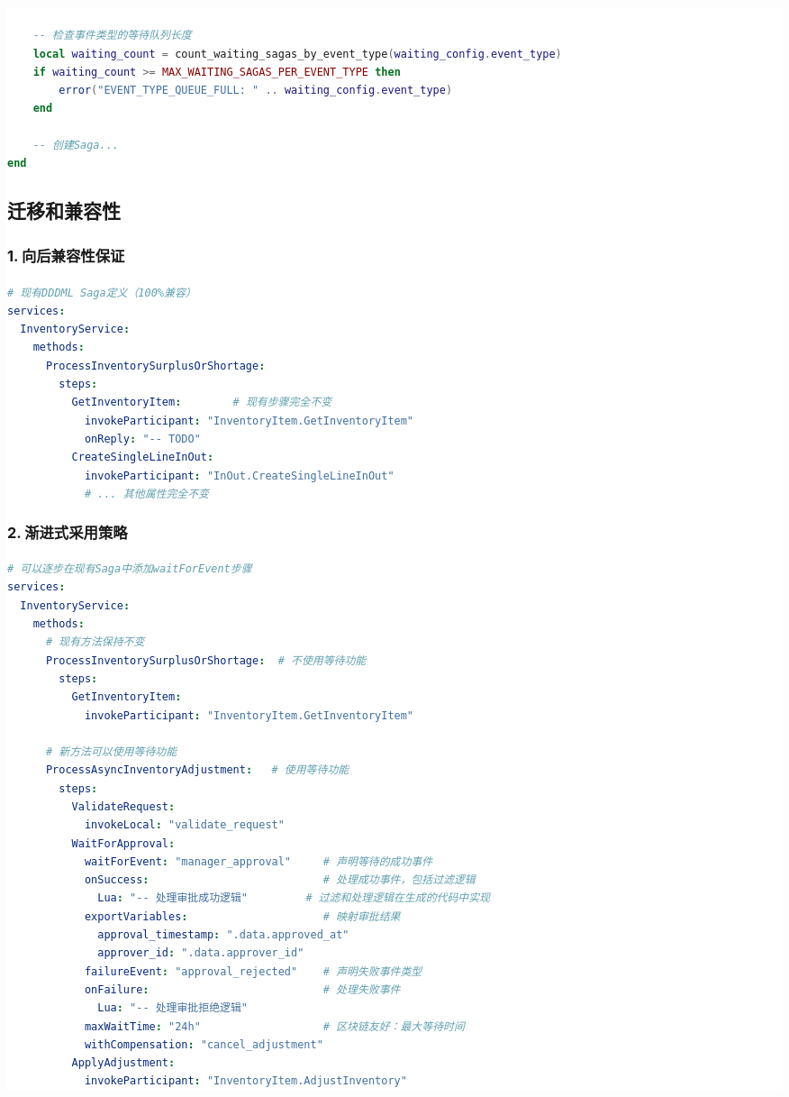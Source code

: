```lua

    -- 检查事件类型的等待队列长度
    local waiting_count = count_waiting_sagas_by_event_type(waiting_config.event_type)
    if waiting_count >= MAX_WAITING_SAGAS_PER_EVENT_TYPE then
        error("EVENT_TYPE_QUEUE_FULL: " .. waiting_config.event_type)
    end

    -- 创建Saga...
end
```

## 迁移和兼容性

### 1. 向后兼容性保证
```yaml
# 现有DDDML Saga定义（100%兼容）
services:
  InventoryService:
    methods:
      ProcessInventorySurplusOrShortage:
        steps:
          GetInventoryItem:        # 现有步骤完全不变
            invokeParticipant: "InventoryItem.GetInventoryItem"
            onReply: "-- TODO"
          CreateSingleLineInOut:
            invokeParticipant: "InOut.CreateSingleLineInOut"
            # ... 其他属性完全不变
```

### 2. 渐进式采用策略
```yaml
# 可以逐步在现有Saga中添加waitForEvent步骤
services:
  InventoryService:
    methods:
      # 现有方法保持不变
      ProcessInventorySurplusOrShortage:  # 不使用等待功能
        steps:
          GetInventoryItem:
            invokeParticipant: "InventoryItem.GetInventoryItem"

      # 新方法可以使用等待功能
      ProcessAsyncInventoryAdjustment:   # 使用等待功能
        steps:
          ValidateRequest:
            invokeLocal: "validate_request"
          WaitForApproval:
            waitForEvent: "manager_approval"     # 声明等待的成功事件
            onSuccess:                           # 处理成功事件，包括过滤逻辑
              Lua: "-- 处理审批成功逻辑"         # 过滤和处理逻辑在生成的代码中实现
            exportVariables:                     # 映射审批结果
              approval_timestamp: ".data.approved_at"
              approver_id: ".data.approver_id"
            failureEvent: "approval_rejected"    # 声明失败事件类型
            onFailure:                           # 处理失败事件
              Lua: "-- 处理审批拒绝逻辑"
            maxWaitTime: "24h"                   # 区块链友好：最大等待时间
            withCompensation: "cancel_adjustment"
          ApplyAdjustment:
            invokeParticipant: "InventoryItem.AdjustInventory"
```
